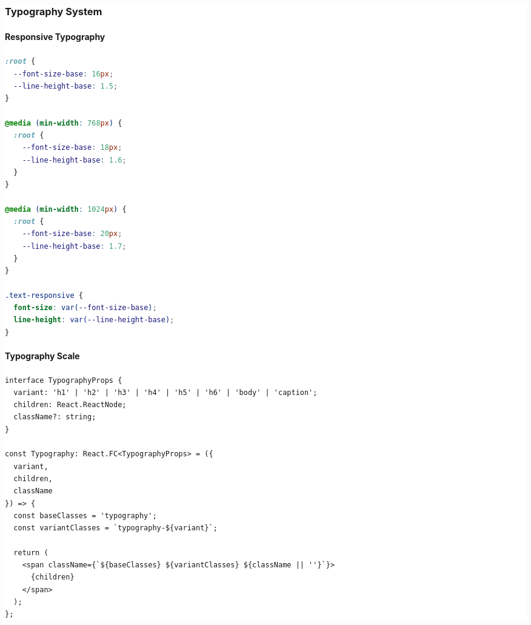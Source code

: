 ### Typography System

#### Responsive Typography
```css
:root {
  --font-size-base: 16px;
  --line-height-base: 1.5;
}

@media (min-width: 768px) {
  :root {
    --font-size-base: 18px;
    --line-height-base: 1.6;
  }
}

@media (min-width: 1024px) {
  :root {
    --font-size-base: 20px;
    --line-height-base: 1.7;
  }
}

.text-responsive {
  font-size: var(--font-size-base);
  line-height: var(--line-height-base);
}
```

#### Typography Scale
```tsx
interface TypographyProps {
  variant: 'h1' | 'h2' | 'h3' | 'h4' | 'h5' | 'h6' | 'body' | 'caption';
  children: React.ReactNode;
  className?: string;
}

const Typography: React.FC<TypographyProps> = ({
  variant,
  children,
  className
}) => {
  const baseClasses = 'typography';
  const variantClasses = `typography-${variant}`;
  
  return (
    <span className={`${baseClasses} ${variantClasses} ${className || ''}`}>
      {children}
    </span>
  );
};
```
